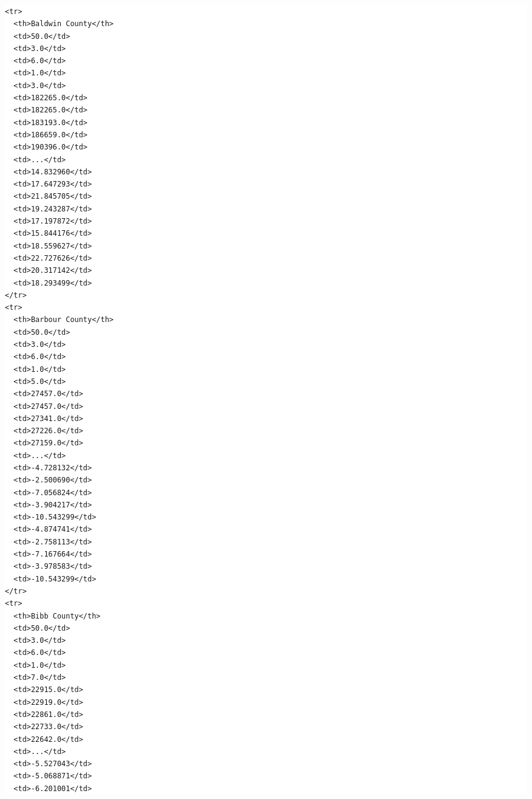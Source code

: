     <tr>
      <th>Baldwin County</th>
      <td>50.0</td>
      <td>3.0</td>
      <td>6.0</td>
      <td>1.0</td>
      <td>3.0</td>
      <td>182265.0</td>
      <td>182265.0</td>
      <td>183193.0</td>
      <td>186659.0</td>
      <td>190396.0</td>
      <td>...</td>
      <td>14.832960</td>
      <td>17.647293</td>
      <td>21.845705</td>
      <td>19.243287</td>
      <td>17.197872</td>
      <td>15.844176</td>
      <td>18.559627</td>
      <td>22.727626</td>
      <td>20.317142</td>
      <td>18.293499</td>
    </tr>
    <tr>
      <th>Barbour County</th>
      <td>50.0</td>
      <td>3.0</td>
      <td>6.0</td>
      <td>1.0</td>
      <td>5.0</td>
      <td>27457.0</td>
      <td>27457.0</td>
      <td>27341.0</td>
      <td>27226.0</td>
      <td>27159.0</td>
      <td>...</td>
      <td>-4.728132</td>
      <td>-2.500690</td>
      <td>-7.056824</td>
      <td>-3.904217</td>
      <td>-10.543299</td>
      <td>-4.874741</td>
      <td>-2.758113</td>
      <td>-7.167664</td>
      <td>-3.978583</td>
      <td>-10.543299</td>
    </tr>
    <tr>
      <th>Bibb County</th>
      <td>50.0</td>
      <td>3.0</td>
      <td>6.0</td>
      <td>1.0</td>
      <td>7.0</td>
      <td>22915.0</td>
      <td>22919.0</td>
      <td>22861.0</td>
      <td>22733.0</td>
      <td>22642.0</td>
      <td>...</td>
      <td>-5.527043</td>
      <td>-5.068871</td>
      <td>-6.201001</td>